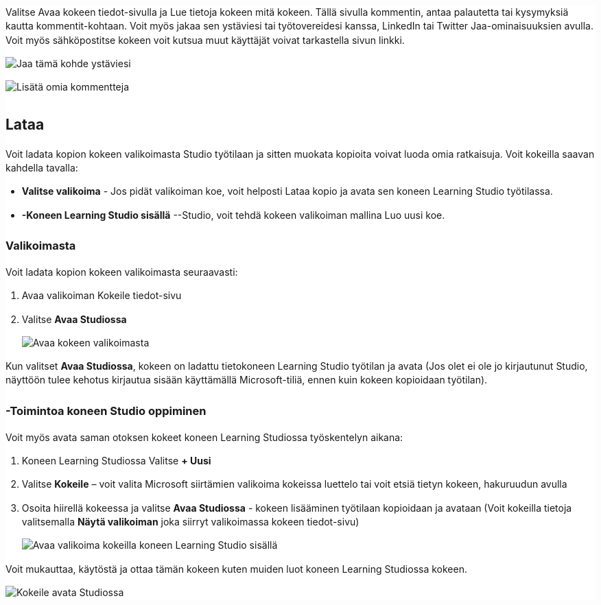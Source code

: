  Valitse Avaa kokeen tiedot-sivulla ja Lue tietoja kokeen mitä kokeen. Tällä sivulla kommentin, antaa palautetta tai kysymyksiä kautta kommentit-kohtaan. Voit myös jakaa sen ystäviesi tai työtovereidesi kanssa, LinkedIn tai Twitter Jaa-ominaisuuksien avulla. Voit myös sähköpostitse kokeen voit kutsua muut käyttäjät voivat tarkastella sivun linkki.

![Jaa tämä kohde ystäviesi](media\machine-learning-gallery-how-to-use-contribute-publish\share-links.png)

![Lisätä omia kommentteja](media\machine-learning-gallery-how-to-use-contribute-publish\comments.png)

## <a name="download"></a>Lataa

Voit ladata kopion kokeen valikoimasta Studio työtilaan ja sitten muokata kopioita voivat luoda omia ratkaisuja.
Voit kokeilla saavan kahdella tavalla:

- **Valitse valikoima** - Jos pidät valikoiman koe, voit helposti Lataa kopio ja avata sen koneen Learning Studio työtilassa.

- **-Koneen Learning Studio sisällä** --Studio, voit tehdä kokeen valikoiman mallina Luo uusi koe.

### <a name="from-the-gallery"></a>Valikoimasta

Voit ladata kopion kokeen valikoimasta seuraavasti:

1. Avaa valikoiman Kokeile tiedot-sivu
2. Valitse **Avaa Studiossa**

    ![Avaa kokeen valikoimasta](media\machine-learning-gallery-experiments\open-experiment-from-gallery.png)

Kun valitset **Avaa Studiossa**, kokeen on ladattu tietokoneen Learning Studio työtilan ja avata (Jos olet ei ole jo kirjautunut Studio, näyttöön tulee kehotus kirjautua sisään käyttämällä Microsoft-tiliä, ennen kuin kokeen kopioidaan työtilan).


### <a name="from-within-machine-learning-studio"></a>-Toimintoa koneen Studio oppiminen

Voit myös avata saman otoksen kokeet koneen Learning Studiossa työskentelyn aikana:

1. Koneen Learning Studiossa Valitse **+ Uusi**

2. Valitse **Kokeile** – voit valita Microsoft siirtämien valikoima kokeissa luettelo tai voit etsiä tietyn kokeen, hakuruudun avulla

3. Osoita hiirellä kokeessa ja valitse **Avaa Studiossa** - kokeen lisääminen työtilaan kopioidaan ja avataan (Voit kokeilla tietoja valitsemalla **Näytä valikoiman** joka siirryt valikoimassa kokeen tiedot-sivu)

    ![Avaa valikoima kokeilla koneen Learning Studio sisällä](media\machine-learning-gallery-experiments\open-experiment-from-studio.png)

Voit mukauttaa, käytöstä ja ottaa tämän kokeen kuten muiden luot koneen Learning Studiossa kokeen.

![Kokeile avata Studiossa](media\machine-learning-gallery-experiments\experiment-open-in-studio.png)

